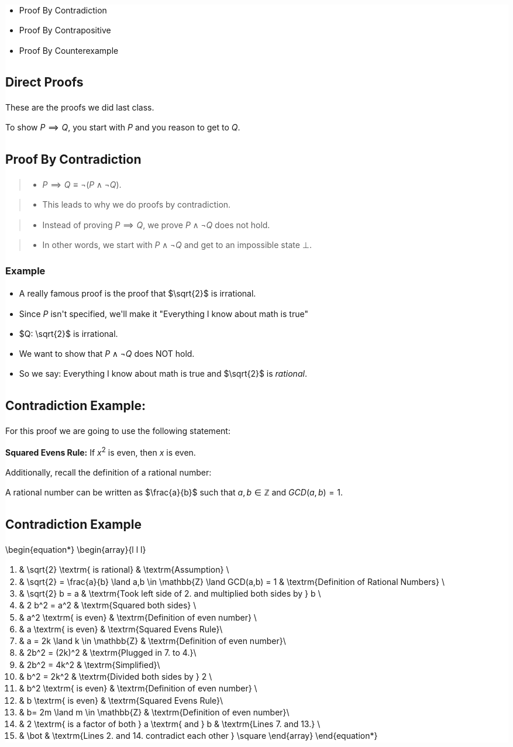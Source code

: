 - Proof By Contradiction

- Proof By Contrapositive

- Proof By Counterexample

## Direct Proofs

These are the proofs we did last class. 

To show $P \implies Q$, you start with $P$ and you reason to get to $Q$.


## Proof By Contradiction

> - $P \implies Q \equiv \neg(P \land \neg Q)$. 

> - This leads to why we do proofs by contradiction. 

> - Instead of proving $P \implies Q$, we prove $P \land \neg Q$ does not hold. 

> - In other words, we start with $P \land \neg Q$ and get to an impossible state $\bot$. 

### Example 

- A really famous proof is the proof that $\sqrt{2}$ is irrational.

- Since $P$ isn't specified, we'll make it "Everything I know about math is true" 

- $Q: \sqrt{2}$ is irrational.

- We want to show that $P \land \neg Q$ does NOT hold. 

- So we say: Everything I know about math is true and $\sqrt{2}$ is *rational*.

## Contradiction Example:

For this proof we are going to use the following statement: 

**Squared Evens Rule:** If $x^2$ is even, then $x$ is even.

Additionally, recall the definition of a rational number:

A rational number can be written as $\frac{a}{b}$ such that $a, b \in \mathbb{Z}$ and $GCD(a,b)=1$.

## Contradiction Example

\begin{equation*}
\begin{array}{l l l}
   1. &  \sqrt{2} \textrm{ is rational}  &  \textrm{Assumption} \\
   2.  & \sqrt{2} = \frac{a}{b} \land a,b \in \mathbb{Z} \land GCD(a,b) = 1 & \textrm{Definition of Rational Numbers} \\
   3. & \sqrt{2} b = a & \textrm{Took left side of 2. and multiplied both sides by } b \\
   4. & 2 b^2 = a^2 & \textrm{Squared both sides} \\
   5. & a^2 \textrm{ is even} & \textrm{Definition of even number} \\
   6. & a \textrm{ is even} & \textrm{Squared Evens Rule}\\
   7. & a = 2k \land k \in \mathbb{Z}  & \textrm{Definition of even number}\\
   8. & 2b^2 = (2k)^2 & \textrm{Plugged in 7. to 4.}\\
   9. & 2b^2 = 4k^2 & \textrm{Simplified}\\
   10. & b^2 = 2k^2 & \textrm{Divided both sides by } 2 \\
   11. & b^2 \textrm{ is even} & \textrm{Definition of even number} \\
   12. & b \textrm{ is even} & \textrm{Squared Evens Rule}\\
   13. & b= 2m \land m \in \mathbb{Z}  & \textrm{Definition of even number}\\
   14. & 2 \textrm{ is a factor of both } a \textrm{ and } b & \textrm{Lines 7. and 13.} \\
   15. & \bot & \textrm{Lines 2. and 14. contradict each other } \square
\end{array}
\end{equation*}
